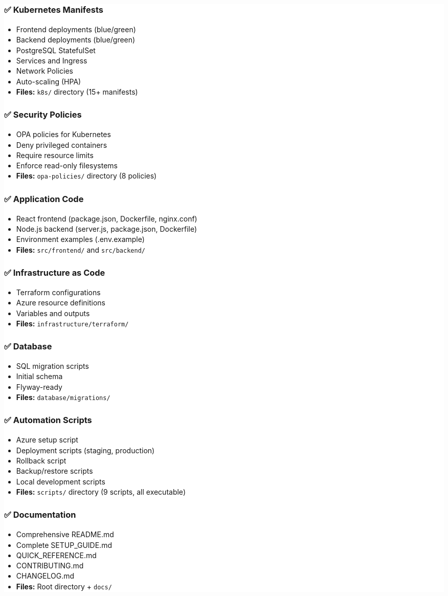 ### ✅ **Kubernetes Manifests** 
- Frontend deployments (blue/green)
- Backend deployments (blue/green)
- PostgreSQL StatefulSet
- Services and Ingress
- Network Policies
- Auto-scaling (HPA)
- **Files:** `k8s/` directory (15+ manifests)

### ✅ **Security Policies**
- OPA policies for Kubernetes
- Deny privileged containers
- Require resource limits
- Enforce read-only filesystems
- **Files:** `opa-policies/` directory (8 policies)

### ✅ **Application Code**
- React frontend (package.json, Dockerfile, nginx.conf)
- Node.js backend (server.js, package.json, Dockerfile)
- Environment examples (.env.example)
- **Files:** `src/frontend/` and `src/backend/`

### ✅ **Infrastructure as Code**
- Terraform configurations
- Azure resource definitions
- Variables and outputs
- **Files:** `infrastructure/terraform/`

### ✅ **Database**
- SQL migration scripts
- Initial schema
- Flyway-ready
- **Files:** `database/migrations/`

### ✅ **Automation Scripts**
- Azure setup script
- Deployment scripts (staging, production)
- Rollback script
- Backup/restore scripts
- Local development scripts
- **Files:** `scripts/` directory (9 scripts, all executable)

### ✅ **Documentation**
- Comprehensive README.md
- Complete SETUP_GUIDE.md
- QUICK_REFERENCE.md
- CONTRIBUTING.md
- CHANGELOG.md
- **Files:** Root directory + `docs/`
